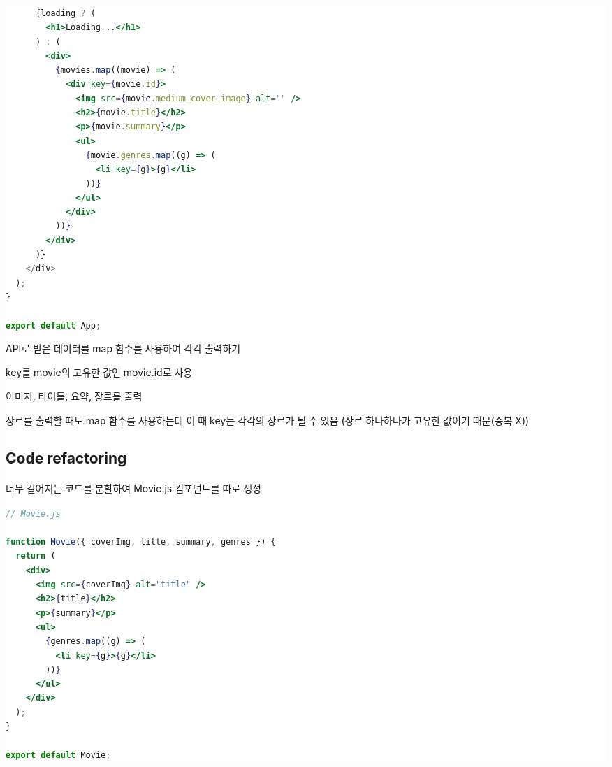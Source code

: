 ```jsx
      {loading ? (
        <h1>Loading...</h1>
      ) : (
        <div>
          {movies.map((movie) => (
            <div key={movie.id}>
              <img src={movie.medium_cover_image} alt="" />
              <h2>{movie.title}</h2>
              <p>{movie.summary}</p>
              <ul>
                {movie.genres.map((g) => (
                  <li key={g}>{g}</li>
                ))}
              </ul>
            </div>
          ))}
        </div>
      )}
    </div>
  );
}

export default App;
```

API로 받은 데이터를 map 함수를 사용하여 각각 출력하기

key를 movie의 고유한 값인 movie.id로 사용

이미지, 타이틀, 요약, 장르를 출력

장르를 출력할 때도 map 함수를 사용하는데 이 때 key는 각각의 장르가 될 수 있음 (장르 하나하나가 고유한 값이기 때문(중복 X))



## Code refactoring

너무 길어지는 코드를 분할하여 Movie.js 컴포넌트를 따로 생성

```jsx
// Movie.js

function Movie({ coverImg, title, summary, genres }) {
  return (
    <div>
      <img src={coverImg} alt="title" />
      <h2>{title}</h2>
      <p>{summary}</p>
      <ul>
        {genres.map((g) => (
          <li key={g}>{g}</li>
        ))}
      </ul>
    </div>
  );
}

export default Movie;
```
